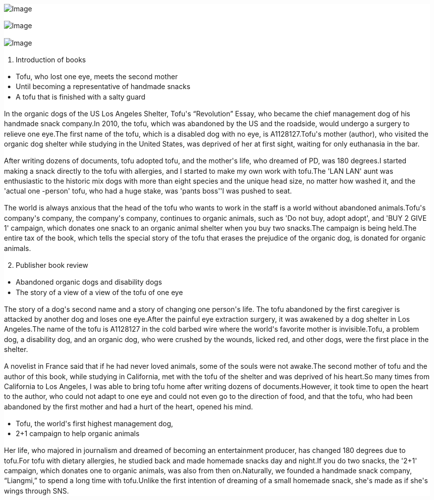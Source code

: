 ![Image](https://cdn.hashnode.com/res/hashnode/image/upload/v1739529074396/f44d20b0-99f9-4ec4-ad0d-2771f4f76c31.jpeg)

![Image](https://cdn.hashnode.com/res/hashnode/image/upload/v1739529076467/dd6704b0-a056-4947-9acd-d58eab17f2aa.jpeg)

![Image](https://cdn.hashnode.com/res/hashnode/image/upload/v1739529078214/4bc307cf-a7fb-488e-90c9-035091d2952c.jpeg)

1. Introduction of books

- Tofu, who lost one eye, meets the second mother
- Until becoming a representative of handmade snacks
- A tofu that is finished with a salty guard

In the organic dogs of the US Los Angeles Shelter, Tofu's “Revolution” Essay, who became the chief management dog of his handmade snack company.In 2010, the tofu, which was abandoned by the US and the roadside, would undergo a surgery to relieve one eye.The first name of the tofu, which is a disabled dog with no eye, is A1128127.Tofu's mother (author), who visited the organic dog shelter while studying in the United States, was deprived of her at first sight, waiting for only euthanasia in the bar.

After writing dozens of documents, tofu adopted tofu, and the mother's life, who dreamed of PD, was 180 degrees.I started making a snack directly to the tofu with allergies, and I started to make my own work with tofu.The 'LAN LAN' aunt was enthusiastic to the historic mix dogs with more than eight species and the unique head size, no matter how washed it, and the 'actual one -person' tofu, who had a huge stake, was 'pants boss''I was pushed to seat.

The world is always anxious that the head of the tofu who wants to work in the staff is a world without abandoned animals.Tofu's company's company, the company's company, continues to organic animals, such as 'Do not buy, adopt adopt', and 'BUY 2 GIVE 1' campaign, which donates one snack to an organic animal shelter when you buy two snacks.The campaign is being held.The entire tax of the book, which tells the special story of the tofu that erases the prejudice of the organic dog, is donated for organic animals.

2. Publisher book review

- Abandoned organic dogs and disability dogs
- The story of a view of a view of the tofu of one eye

The story of a dog's second name and a story of changing one person's life. The tofu abandoned by the first caregiver is attacked by another dog and loses one eye.After the painful eye extraction surgery, it was awakened by a dog shelter in Los Angeles.The name of the tofu is A1128127 in the cold barbed wire where the world's favorite mother is invisible.Tofu, a problem dog, a disability dog, and an organic dog, who were crushed by the wounds, licked red, and other dogs, were the first place in the shelter.

A novelist in France said that if he had never loved animals, some of the souls were not awake.The second mother of tofu and the author of this book, while studying in California, met with the tofu of the shelter and was deprived of his heart.So many times from California to Los Angeles, I was able to bring tofu home after writing dozens of documents.However, it took time to open the heart to the author, who could not adapt to one eye and could not even go to the direction of food, and that the tofu, who had been abandoned by the first mother and had a hurt of the heart, opened his mind.

- Tofu, the world's first highest management dog,
- 2+1 campaign to help organic animals

Her life, who majored in journalism and dreamed of becoming an entertainment producer, has changed 180 degrees due to tofu.For tofu with dietary allergies, he studied back and made homemade snacks day and night.If you do two snacks, the '2+1' campaign, which donates one to organic animals, was also from then on.Naturally, we founded a handmade snack company, “Liangmi,” to spend a long time with tofu.Unlike the first intention of dreaming of a small homemade snack, she's made as if she's wings through SNS.
